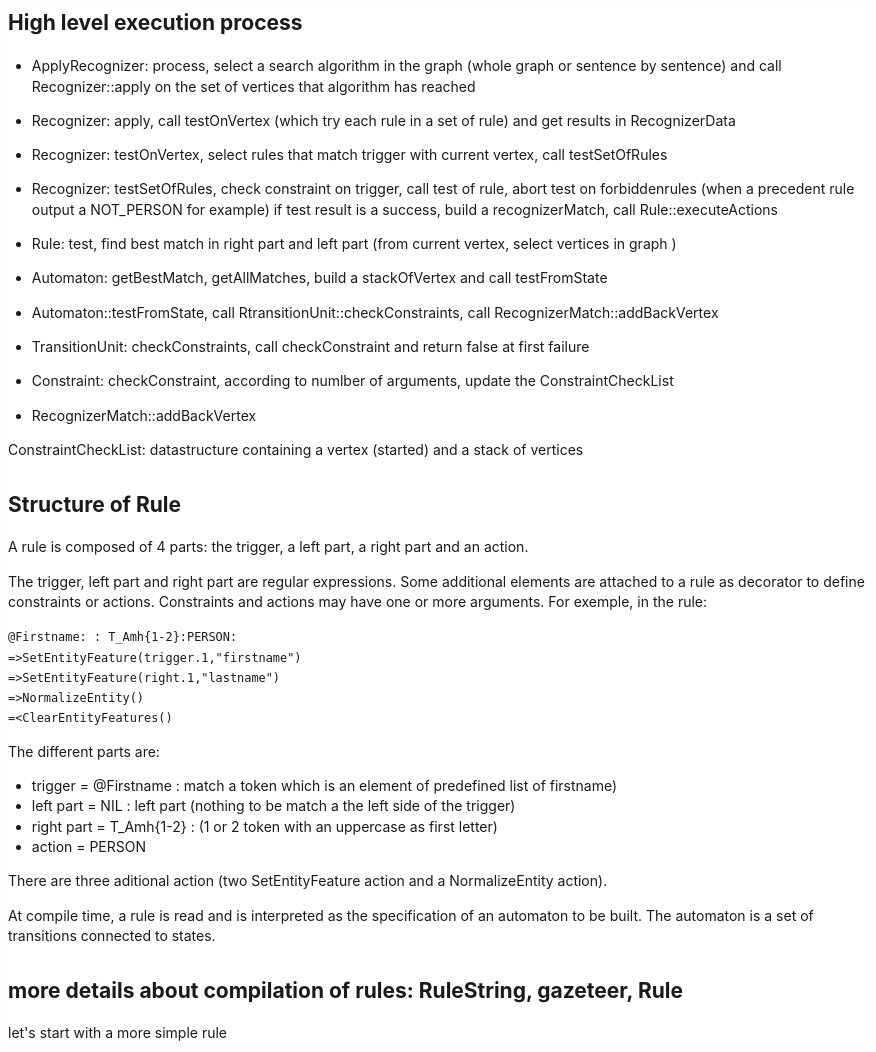 High level execution process
-----------------------------
- ApplyRecognizer: process, select a search algorithm in the graph (whole graph or sentence by sentence) and call Recognizer::apply on the set of vertices that algorithm has reached
- Recognizer: apply, call testOnVertex (which try each rule in a set of rule) and get results in RecognizerData
- Recognizer: testOnVertex, select rules that match trigger with current vertex, call testSetOfRules
- Recognizer: testSetOfRules, check constraint on trigger, call test of rule, abort test on forbiddenrules (when a precedent rule output a NOT_PERSON for example) if test result is a success, build a recognizerMatch, call Rule::executeActions
- Rule: test, find best match in right part and left part (from current vertex, select vertices in graph )
- Automaton: getBestMatch, getAllMatches, build a stackOfVertex and call testFromState
- Automaton::testFromState, call RtransitionUnit::checkConstraints,  call RecognizerMatch::addBackVertex
- TransitionUnit: checkConstraints, call checkConstraint and return false at first failure
- Constraint: checkConstraint, according to numlber of arguments, update the ConstraintCheckList

- RecognizerMatch::addBackVertex
  
ConstraintCheckList: datastructure containing a vertex (started) and a stack of vertices

  
Structure of Rule
-----------------
A rule is composed of 4 parts: the trigger, a left part, a right part and an action.

The trigger, left part and right part are regular expressions. Some additional elements are attached to a rule as decorator to define constraints or actions. Constraints and actions may have one or more arguments. For exemple, in the rule:

    @Firstname: : T_Amh{1-2}:PERSON:
    =>SetEntityFeature(trigger.1,"firstname")
    =>SetEntityFeature(right.1,"lastname")
    =>NormalizeEntity()
    =<ClearEntityFeatures()

The different parts are:

 - trigger = @Firstname : match a token which is an element of predefined list of firstname)
 - left part = NIL : left part (nothing to be match a the left side of the trigger)
 - right part = T_Amh{1-2} : (1 or 2 token with an uppercase as first letter)
 - action = PERSON
 
There are three aditional action (two SetEntityFeature action and a NormalizeEntity action).

At compile time, a rule is read and is interpreted as the specification of an automaton to be built.
The automaton is a set of transitions connected to states.

                                 
more details about compilation of rules: RuleString, gazeteer, Rule
-------------------------------------------------------------------

let's start with a more simple rule
